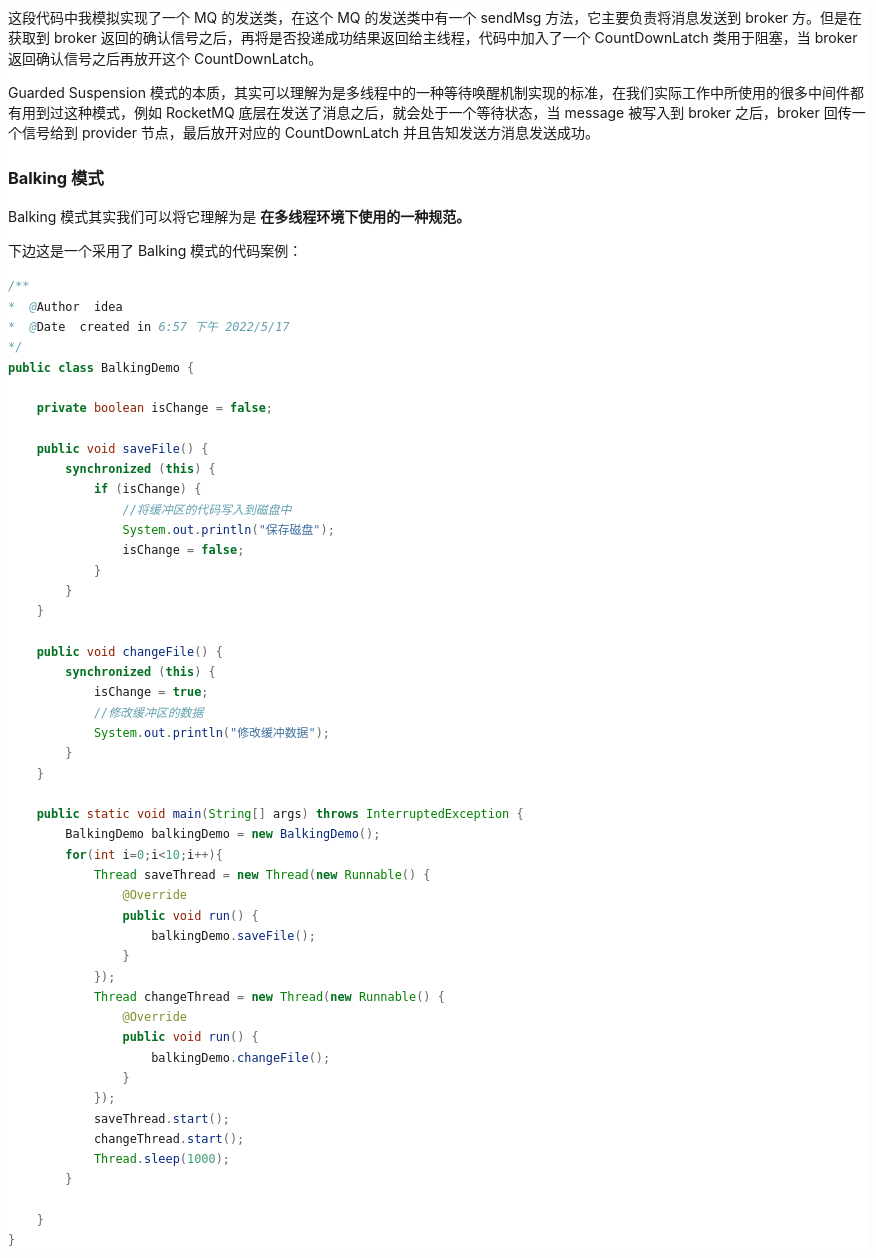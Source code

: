 这段代码中我模拟实现了一个 MQ 的发送类，在这个 MQ 的发送类中有一个 sendMsg 方法，它主要负责将消息发送到 broker 方。但是在获取到 broker 返回的确认信号之后，再将是否投递成功结果返回给主线程，代码中加入了一个 CountDownLatch 类用于阻塞，当 broker 返回确认信号之后再放开这个 CountDownLatch。

Guarded Suspension 模式的本质，其实可以理解为是多线程中的一种等待唤醒机制实现的标准，在我们实际工作中所使用的很多中间件都有用到过这种模式，例如 RocketMQ 底层在发送了消息之后，就会处于一个等待状态，当 message 被写入到 broker 之后，broker 回传一个信号给到 provider 节点，最后放开对应的 CountDownLatch 并且告知发送方消息发送成功。

### Balking 模式

Balking 模式其实我们可以将它理解为是 **在多线程环境下使用的一种规范。**

下边这是一个采用了 Balking 模式的代码案例：

```java
/**
*  @Author  idea
*  @Date  created in 6:57 下午 2022/5/17
*/
public class BalkingDemo {

    private boolean isChange = false;

    public void saveFile() {
        synchronized (this) {
            if (isChange) {
                //将缓冲区的代码写入到磁盘中
                System.out.println("保存磁盘");
                isChange = false;
            }
        }
    }

    public void changeFile() {
        synchronized (this) {
            isChange = true;
            //修改缓冲区的数据
            System.out.println("修改缓冲数据");
        }
    }

    public static void main(String[] args) throws InterruptedException {
        BalkingDemo balkingDemo = new BalkingDemo();
        for(int i=0;i<10;i++){
            Thread saveThread = new Thread(new Runnable() {
                @Override
                public void run() {
                    balkingDemo.saveFile();
                }
            });
            Thread changeThread = new Thread(new Runnable() {
                @Override
                public void run() {
                    balkingDemo.changeFile();
                }
            });
            saveThread.start();
            changeThread.start();
            Thread.sleep(1000);
        }

    }
}
```
